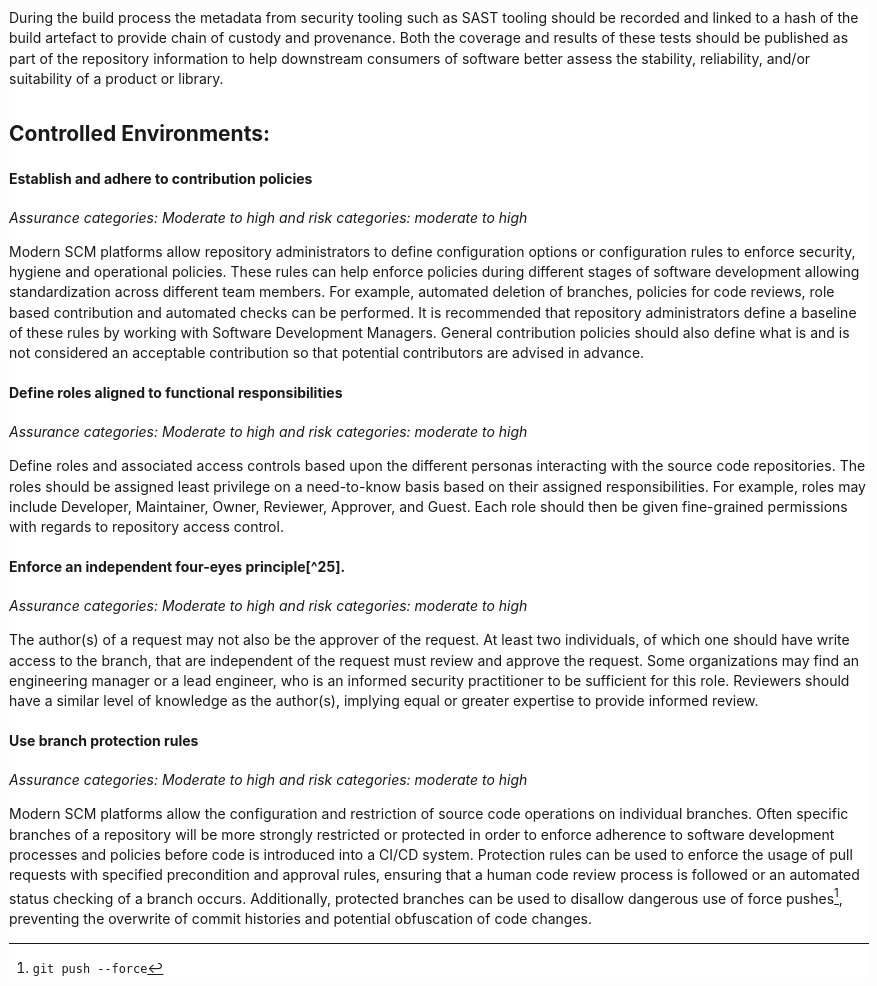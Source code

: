 During the build process the metadata from security tooling such as SAST tooling
should be recorded and linked to a hash of the build artefact to provide chain
of custody and provenance. Both the coverage and results of these tests should
be published as part of the repository information to help downstream consumers
of software better assess the stability, reliability, and/or suitability of a
product or library.

## Controlled Environments:

#### Establish and adhere to contribution policies

_Assurance categories: Moderate to high and risk categories: moderate to high_

Modern SCM platforms allow repository administrators to define configuration
options or configuration rules to enforce security, hygiene and operational
policies. These rules can help enforce policies during different stages of
software development allowing standardization across different team members. For
example, automated deletion of branches, policies for code reviews, role based
contribution and automated checks can be performed. It is recommended that
repository administrators define a baseline of these rules by working with
Software Development Managers. General contribution policies should also define
what is and is not considered an acceptable contribution so that potential
contributors are advised in advance.

#### Define roles aligned to functional responsibilities

_Assurance categories: Moderate to high and risk categories: moderate to high_

Define roles and associated access controls based upon the different personas
interacting with the source code repositories. The roles should be assigned
least privilege on a need-to-know basis based on their assigned
responsibilities. For example, roles may include Developer, Maintainer, Owner,
Reviewer, Approver, and Guest. Each role should then be given fine-grained
permissions with regards to repository access control.

#### Enforce an independent four-eyes principle[^25].

_Assurance categories: Moderate to high and risk categories: moderate to high_

The author(s) of a request may not also be the approver of the request. At least
two individuals, of which one should have write access to the branch, that are
independent of the request must review and approve the request. Some
organizations may find an engineering manager or a lead engineer, who is an
informed security practitioner to be sufficient for this role. Reviewers should
have a similar level of knowledge as the author(s), implying equal or greater
expertise to provide informed review.

#### Use branch protection rules

_Assurance categories: Moderate to high and risk categories: moderate to high_

Modern SCM platforms allow the configuration and restriction of source code
operations on individual branches. Often specific branches of a repository will
be more strongly restricted or protected in order to enforce adherence to
software development processes and policies before code is introduced into a
CI/CD system. Protection rules can be used to enforce the usage of pull requests
with specified precondition and approval rules, ensuring that a human code
review process is followed or an automated status checking of a branch occurs.
Additionally, protected branches can be used to disallow dangerous use of force
pushes[^26], preventing the overwrite of commit histories and potential
obfuscation of code changes.


[^11]: https://www.immuniweb.com/blog/state-cybersecurity-dark-web-exposure.html
[^12]: See, for example: Ohno, T., 1988 _Toyota Production System_.
[^14]: https://en.wikipedia.org/wiki/Turtles_all_the_way_down
[^15]: https://en.wikipedia.org/wiki/Software_factory#History
[^22]: https://github.com/dxa4481/truffleHog
[^26]: `git push --force`
[^28]: https://smallstep.com/blog/use-ssh-certificates/
[^30]: https://github.com/ossf/scorecard
[^31]: https://salsa.debian.org/reproducible-builds/debian-rebuilder-setup
[^33]: https://www.ntia.gov/SBOM
[^34]: https://github.com/spdx/spdx-spec
[^35]: https://github.com/CycloneDX/specification
[^36]: https://compliance.linuxfoundation.org/references/tools/
[^38]: https://rootlesscontaine.rs
[^39]: Generally suid should be disabled in a high assurance build environment
[^41]: https://diffoscope.org/
[^42]: https://wiki.debian.org/ReproducibleBuilds/BuildinfoFiles
[^43]: https://www.vagrantup.com/
[^44]: https://github.com/kpcyrd/rebuilderd
[^47]: https://spiffe.io/book/
[^48]: https://theupdateframework.io/security/
[^49]: https://github.com/grafeas/kritis
[^51]: https://theupdateframework.io/security/#attacks-and-weaknesses
[^53]: https://github.com/in-toto/in-toto
[^54]: https://github.com/in-toto/in-toto-golang
[^55]: https://theupdateframework.github.io/specification/latest/index.html
[^56]: https://github.com/theupdateframework/tuf
[^57]: https://github.com/theupdateframework/go-tuf
[^58]: https://github.com/awslabs/tough
[^59]: https://github.com/php-tuf/php-tuf
[^61]: https://github.com/in-toto/ITE/blob/master/ITE/2/README.adoc
[^62]: https://github.com/in-toto/ITE/blob/master/ITE/3/README.adoc
[^63]: https://github.com/tern-tools/tern
[^64]: https://github.com/anchore/syft
[^65]: https://docs.docker.com/develop/develop-images/dockerfile_best-practices/
[^66]: https://sysdig.com/blog/dockerfile-best-practices/#4-2
[^67]: https://dockersl.im/
[^68]: https://github.com/grycap/minicon